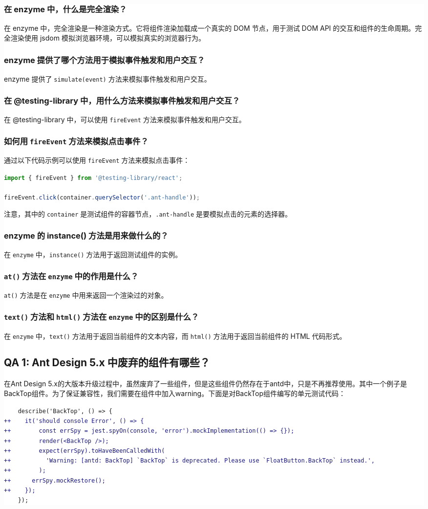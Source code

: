 ### 在 enzyme 中，什么是完全渲染？

在 enzyme 中，完全渲染是一种渲染方式。它将组件渲染加载成一个真实的 DOM 节点，用于测试 DOM API 的交互和组件的生命周期。完全渲染使用 jsdom 模拟浏览器环境，可以模拟真实的浏览器行为。

### enzyme 提供了哪个方法用于模拟事件触发和用户交互？

enzyme 提供了 `simulate(event)` 方法来模拟事件触发和用户交互。

### 在 @testing-library 中，用什么方法来模拟事件触发和用户交互？

在 @testing-library 中，可以使用 `fireEvent` 方法来模拟事件触发和用户交互。

### 如何用 `fireEvent` 方法来模拟点击事件？

通过以下代码示例可以使用 `fireEvent` 方法来模拟点击事件：

```javascript
import { fireEvent } from '@testing-library/react';

fireEvent.click(container.querySelector('.ant-handle'));
```
注意，其中的 `container` 是测试组件的容器节点，`.ant-handle` 是要模拟点击的元素的选择器。

### enzyme 的 instance() 方法是用来做什么的？

在 `enzyme` 中，`instance()` 方法用于返回测试组件的实例。

### `at()` 方法在 `enzyme` 中的作用是什么？

`at()` 方法是在 `enzyme` 中用来返回一个渲染过的对象。

### `text()` 方法和 `html()` 方法在 `enzyme` 中的区别是什么？

在 `enzyme` 中，`text()` 方法用于返回当前组件的文本内容，而 `html()` 方法用于返回当前组件的 HTML 代码形式。

## QA 1: Ant Design 5.x 中废弃的组件有哪些？

在Ant Design 5.x的大版本升级过程中，虽然废弃了一些组件，但是这些组件仍然存在于antd中，只是不再推荐使用。其中一个例子是BackTop组件。为了保证兼容性，我们需要在组件中加入warning。下面是对BackTop组件编写的单元测试代码：

```diff
    describe('BackTop', () => {
++    it('should console Error', () => {
++        const errSpy = jest.spyOn(console, 'error').mockImplementation(() => {});
++        render(<BackTop />);
++        expect(errSpy).toHaveBeenCalledWith(
++          'Warning: [antd: BackTop] `BackTop` is deprecated. Please use `FloatButton.BackTop` instead.',
++        );
++      errSpy.mockRestore();
++    });
    });
```
